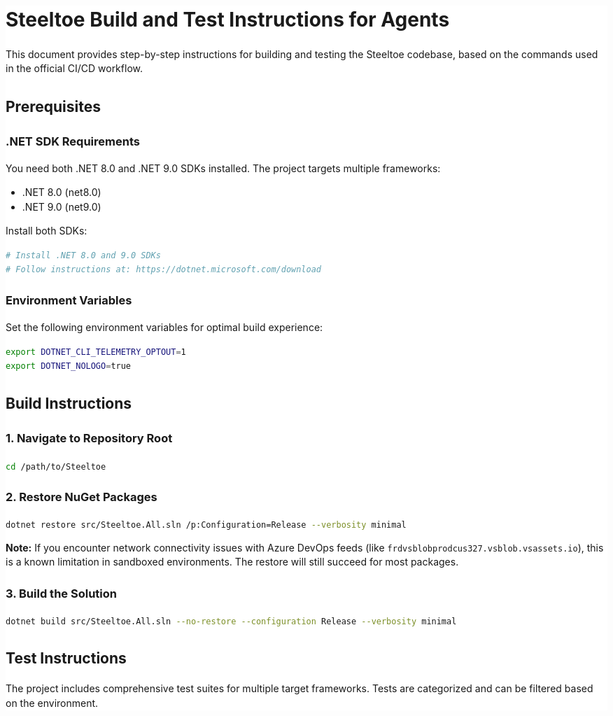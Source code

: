 # Steeltoe Build and Test Instructions for Agents

This document provides step-by-step instructions for building and testing the Steeltoe codebase, based on the commands used in the official CI/CD workflow.

## Prerequisites

### .NET SDK Requirements
You need both .NET 8.0 and .NET 9.0 SDKs installed. The project targets multiple frameworks:
- .NET 8.0 (net8.0)
- .NET 9.0 (net9.0)

Install both SDKs:
```bash
# Install .NET 8.0 and 9.0 SDKs
# Follow instructions at: https://dotnet.microsoft.com/download
```

### Environment Variables
Set the following environment variables for optimal build experience:
```bash
export DOTNET_CLI_TELEMETRY_OPTOUT=1
export DOTNET_NOLOGO=true
```

## Build Instructions

### 1. Navigate to Repository Root
```bash
cd /path/to/Steeltoe
```

### 2. Restore NuGet Packages
```bash
dotnet restore src/Steeltoe.All.sln /p:Configuration=Release --verbosity minimal
```

**Note:** If you encounter network connectivity issues with Azure DevOps feeds (like `frdvsblobprodcus327.vsblob.vsassets.io`), this is a known limitation in sandboxed environments. The restore will still succeed for most packages.

### 3. Build the Solution
```bash
dotnet build src/Steeltoe.All.sln --no-restore --configuration Release --verbosity minimal
```

## Test Instructions

The project includes comprehensive test suites for multiple target frameworks. Tests are categorized and can be filtered based on the environment.
